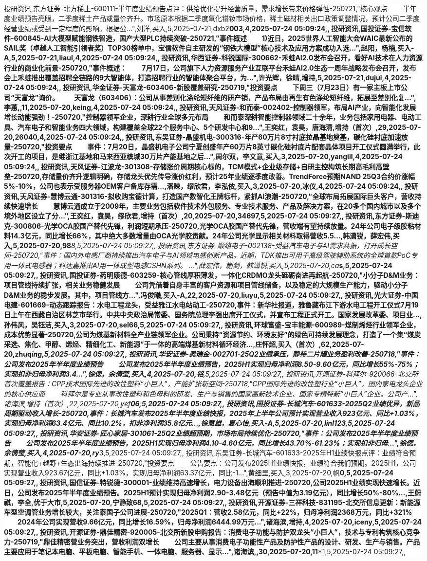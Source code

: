 投研资讯,东方证券-北方稀土-600111-半年度业绩预告点评：供给优化提升经营质量，需求增长带来价格弹性-250721,"核心观点
　　半年度业绩预告亮眼，二季度稀土产品或量价齐升。市场原本根据二季度氧化镨钕市场价格，稀土磁材相关出口政策调整情况，预计公司二季度经营业绩或受到一定程度的影响。根据公...",刘洋,买入,5,2025-07-21,dxb2******003,4,2025-07-24 05:09:24,,
投研资讯,国投证券-宝信软件-600845-AI大模型赋能钢铁智造，国产大型PLC持续突破-250721,"事件概述
　　1)近日，2025世界人工智能大会WAIC最新公布的SAIL奖（卓越人工智能引领者奖）TOP30榜单中，宝信软件自主研发的“钢铁大模型”核心技术及应用方案成功入选...",赵阳，杨楠,买入-A,5,2025-07-21,lia****ul,4,2025-07-24 05:09:24,,
投研资讯,华西证券-科锐国际-300662-禾蛙AI2.0发布会召开，看好AI技术在人力资源行业的商业化前景-250720,"事件概述：
　　7月17日，公司旗下人力资源服务产业互联平台禾蛙AI2.0生态一周年战略发布会召开，发布会上禾蛙推出覆盖招聘全链路的9大智能体，打造招聘行业的智能体聚合平台，为...",许光辉，徐晴,增持,5,2025-07-21,duj****ui,4,2025-07-24 05:09:24,,
投研资讯,华金证券-天富龙-603406-新股覆盖研究-250719,"投资要点
　　下周三（7月23日）有一家主板上市公司“天富龙”询价。
　　天富龙（603406）：公司从事差别化涤纶短纤维的研产销，产品布局由再生有色涤纶短纤维，拓展至差别化复...",李蕙,,11,2025-07-20,kei****ng,4,2025-07-24 05:09:24,,
投研资讯,天风证券-和而泰-002402-控制器领军，布局AI产业，向智能化发展增长动能强劲！-250720,"控制器领军企业，深耕行业全球多元布局
　　和而泰深耕智能控制器领域二十余年，业务包括家用电器、电动工具、汽车电子和智能业务四大领域，构建覆盖全球22个服务中心、5个研发中心和9...",王奕红，袁昊，唐海清,增持（首次）,29,2025-07-20,260****40,4,2025-07-24 05:09:24,,
投研资讯,东吴证券-晶盛机电-300316-年产60万片8寸衬底拉晶基地奠基，碳化硅衬底加速放量-250720,"投资要点
　　事件：7月20日，晶盛机电子公司宁夏创盛年产60万片8英寸碳化硅衬底片配套晶体项目开工仪式圆满举行，此次开工的项目，是继浙江基地和马来西亚槟城30万片产能基地之后...",周尔双，李文意,买入,3,2025-07-20,yang******ill,4,2025-07-24 05:09:24,,
投研资讯,天风证券-江波龙-301308-存储涨价周期核心标的，TCM模式+企业级存储+自研主控构筑长期高毛利高壁垒-250720,存储量价齐升逻辑明确，存储龙头优先传导涨价红利，预计25年业绩逐季度改善。TrendForce预期NAND 25Q3合约价涨幅5%-10%，公司也表示受服务器OEM客户备库存需...,潘暕，缪欣君，李泓依,买入,3,2025-07-20,冰**仪,4,2025-07-24 05:09:24,,
投研资讯,天风证券-慧博云通-301316-拟收购宝德计算，打造国产数智化王牌标杆，紧抓AI浪潮-250720,"全球布局拓展国际巨头客户，营收持续快速增长
　　慧博云通成立于2009年，主要业务包括软件技术外包服务、专业技术服务、产品及解决方案，在20多个国内城市以及多个境外地区设立了分...",王奕红，袁昊，缪欣君,增持（首次）,20,2025-07-20,346****97,5,2025-07-24 05:09:27,,
投研资讯,东方证券-斯迪克-300806-光学OCA胶国产替代先锋，利润短期承压-250720,光学OCA胶国产替代先锋，营收端有望持续放量。24年公司电子级胶粘材料14.3亿元，同比增长66%，其中绝大多数增量由OCA光学胶贡献。24年公司光学显示相关材料取得营收5.5...,韩潇锐，薛宏伟,买入,5,2025-07-20,98***8,5,2025-07-24 05:09:27,,
投研资讯,东方证券-顺络电子-002138-受益汽车电子与AI需求共振，打开成长空间-250720,"事件：国内外电感厂商持续推出汽车电子与AI领域电感创新产品。近期，TDK推出可用于高级驾驶辅助系统的全球首款PoC专用一体式电感器；科达嘉推出AI用一体成型电感CSHN系列。
...",薛宏伟，蒯剑，韩潇锐,买入,5,2025-07-20,ca***s,5,2025-07-24 05:09:27,,
投研资讯,国投证券-药明康德-603259-核心管线厚积薄发，一体化CRDMO龙头砥砺奋进再起航-250720,"小分子D&M业务：项目管线持续扩张，相关业务稳健发展
　　公司凭借着自身丰富的客户资源和项目管线储备，以及稳定的大规模生产能力，驱动小分子D&M业务的稳步发展。其中，项目管线方...",冯俊曦,买入-A,22,2025-07-20,liu****yu,5,2025-07-24 05:09:27,,
投研资讯,光大证券-中国电建-601669-动态跟踪报告：水电工程龙头，受益雅江水电站动工-250720,事件：新华社报道，雅鲁藏布江下游水电工程开工仪式7月19日上午在西藏自治区林芝市举行。中共中央政治局常委、国务院总理李强出席开工仪式，并宣布工程正式开工。国家发展改革委、项目业...,孙伟风，吴钰洁,买入,3,2025-07-20,sel****66,5,2025-07-24 05:09:27,,
投研资讯,环球富盛-宝丰能源-600989-煤制烯烃行业领军企业，成本优势显著-250720,公司为煤基新材料全产业链领军企业。公司秉持“资源节约、环境友好”的绿色可持续发展理念，打造了一个集“煤炭采选、焦化、甲醇、烯烃、精细化工、新能源”于一体的高端煤基新材料循环经济...,庄怀超,买入（首次）,62,2025-07-20,zhuq******ing,5,2025-07-24 05:09:27,,
投研资讯,华安证券-奥瑞金-002701-25Q2业绩承压，静待二片罐业务盈利改善-250718,"事件：公司发布2025年半年度业绩预告
　　公司发布2025年半年度业绩预告，2025H1实现归母净利润8.50-9.60亿元，同比增长55%-75%；实现扣非归母净利润3.4...",徐偲，余倩莹,买入,4,2025-07-20,铭***,5,2025-07-24 05:09:27,,
投研资讯,开源证券-科拜尔-920066-北交所首次覆盖报告：CPP技术国际先进的改性塑料“小巨人”，产能扩张新空间-250718,"CPP国际先进的改性塑行业“小巨人”，国内家电龙头企业的核心供应商
　　科拜尔是专业从事改性塑料和色母料的研发、生产与销售的国家高新技术企业、国家专精特新“小巨人”企业。公司产...",诸海滨,增持（首次）,22,2025-07-20,yef****06,5,2025-07-24 05:09:27,,
投研资讯,国投证券-长城汽车-601633-2025Q2业绩优异，新品周期驱动收入增长-250720,事件：长城汽车发布2025年半年度业绩快报，2025年上半年公司预计实现营业收入923亿元、同比+1.03%，实现归母净利润63.4亿元、同比10.2%，扣非净利润35.8亿元...,徐慧雄，夏心怡,买入-A,5,2025-07-20,linl******123,5,2025-07-24 05:09:27,,
投研资讯,华安证券-匠心家居-301061-25Q2业绩超预期，市场布局持续优化-250720,"事件：公司发布2025年半年度业绩预告
　　公司发布2025年半年度业绩预告，2025H1实现归母净利润4.10-4.60亿元，同比增长43.70%-61.23%；实现扣非归母...",徐偲，余倩莹,买入,4,2025-07-20,ry***3,5,2025-07-24 05:09:27,,
投研资讯,东吴证券-长城汽车-601633-2025年H1业绩快报点评：业绩符合预期，智能化+越野+生态出海持续推进-250720,"投资要点
　　公告要点：公司发布2025H1业绩快报，业绩符合我们预期。2025H1，公司实现营业收入923.67亿元，同比+1.03%，实现归母净利润63.37亿元，同比-1...",黄细里,买入,3,2025-07-20,帆**0,5,2025-07-24 05:09:27,,
投研资讯,国信证券-特锐德-300001-业绩维持高速增长，电力设备出海顺利推进-250720,公司2025H1业绩实现快速增长。近日，公司发布2025年半年度业绩预告。2025H1预计实现归母净利润2.90-3.48亿元（预告中值为3.19亿元），同比增长50%-80%...,王蔚祺，李全,优于大市,5,2025-07-20,宁静致****68,5,2025-07-24 05:09:27,,
投研资讯,开源证券-三祥科技-831195-北交所信息更新：新能源车型空调管业务增长较大，关注泰国子公司进展-250720,"2025Q1：营收2.58亿元，同比+22%，归母净利润2368万元，同比+321%
　　2024年公司实现营收9.66亿元，同比增长16.59%，归母净利润6444.99万元...",诸海滨,增持,4,2025-07-20,ice****ny,5,2025-07-24 05:09:27,,
投研资讯,开源证券-鼎佳精密-920005-北交所新股申购报告：消费电子功能与防护双龙头“小巨人”，技术与专利构筑核心竞争力-250719,"鼎佳精密营业务突出，营收利润双增长
　　公司主要从事消费电子功能性产品及防护性产品的设计、研发、生产与销售。产品主要应用于笔记本电脑、平板电脑、智能手机、一体电脑、服务器、显示...",诸海滨,,30,2025-07-20,11***1,5,2025-07-24 05:09:27,,